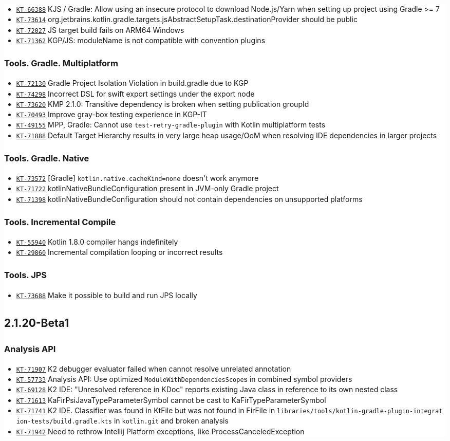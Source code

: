 - [`KT-66388`](https://youtrack.jetbrains.com/issue/KT-66388) KJS / Gradle: Allow using an insecure protocol to download Node.js/Yarn when setting up project using Gradle >= 7
- [`KT-73614`](https://youtrack.jetbrains.com/issue/KT-73614) org.jetbrains.kotlin.gradle.targets.jsAbstractSetupTask.destinationProvider should be public
- [`KT-72027`](https://youtrack.jetbrains.com/issue/KT-72027) JS target build fails on ARM64 Windows
- [`KT-71362`](https://youtrack.jetbrains.com/issue/KT-71362) KGP/JS: moduleName is not compatible with convention plugins

### Tools. Gradle. Multiplatform

- [`KT-72130`](https://youtrack.jetbrains.com/issue/KT-72130) Gradle Project Isolation Violation in build.gradle due to KGP
- [`KT-74298`](https://youtrack.jetbrains.com/issue/KT-74298) Incorrect DSL for swift export settings under the export node
- [`KT-73620`](https://youtrack.jetbrains.com/issue/KT-73620) KMP 2.1.0: Transitive dependency is broken when setting publication groupId
- [`KT-70493`](https://youtrack.jetbrains.com/issue/KT-70493) Improve gray-box testing experience in KGP-IT
- [`KT-49155`](https://youtrack.jetbrains.com/issue/KT-49155) MPP, Gradle: Cannot use `test-retry-gradle-plugin` with Kotlin multiplatform tests
- [`KT-71888`](https://youtrack.jetbrains.com/issue/KT-71888) Default Target Hierarchy results in very large heap usage/OoM when resolving IDE dependencies in larger projects

### Tools. Gradle. Native

- [`KT-73572`](https://youtrack.jetbrains.com/issue/KT-73572) [Gradle] `kotlin.native.cacheKind=none` doesn't work anymore
- [`KT-71722`](https://youtrack.jetbrains.com/issue/KT-71722) kotlinNativeBundleConfiguration present in JVM-only Gradle project
- [`KT-71398`](https://youtrack.jetbrains.com/issue/KT-71398) kotlinNativeBundleConfiguration should not contain dependencies on unsupported platforms

### Tools. Incremental Compile

- [`KT-55940`](https://youtrack.jetbrains.com/issue/KT-55940) Kotlin 1.8.0 compiler hangs indefinitely
- [`KT-29860`](https://youtrack.jetbrains.com/issue/KT-29860) Incremental compilation looping or incorrect results

### Tools. JPS

- [`KT-73688`](https://youtrack.jetbrains.com/issue/KT-73688) Make it possible to build and run JPS locally


## 2.1.20-Beta1

### Analysis API

- [`KT-71907`](https://youtrack.jetbrains.com/issue/KT-71907) K2 debugger evaluator failed when cannot resolve unrelated annotation
- [`KT-57733`](https://youtrack.jetbrains.com/issue/KT-57733) Analysis API: Use optimized `ModuleWithDependenciesScope`s in combined symbol providers
- [`KT-69128`](https://youtrack.jetbrains.com/issue/KT-69128) K2 IDE: "Unresolved reference in KDoc" reports existing Java class in reference to its own nested class
- [`KT-71613`](https://youtrack.jetbrains.com/issue/KT-71613) KaFirPsiJavaTypeParameterSymbol cannot be cast to KaFirTypeParameterSymbol
- [`KT-71741`](https://youtrack.jetbrains.com/issue/KT-71741) K2 IDE. Classifier was found in KtFile but was not found in FirFile in `libraries/tools/kotlin-gradle-plugin-integration-tests/build.gradle.kts` in `kotlin.git` and broken analysis
- [`KT-71942`](https://youtrack.jetbrains.com/issue/KT-71942) Need to rethrow Intellij Platform exceptions, like ProcessCanceledException